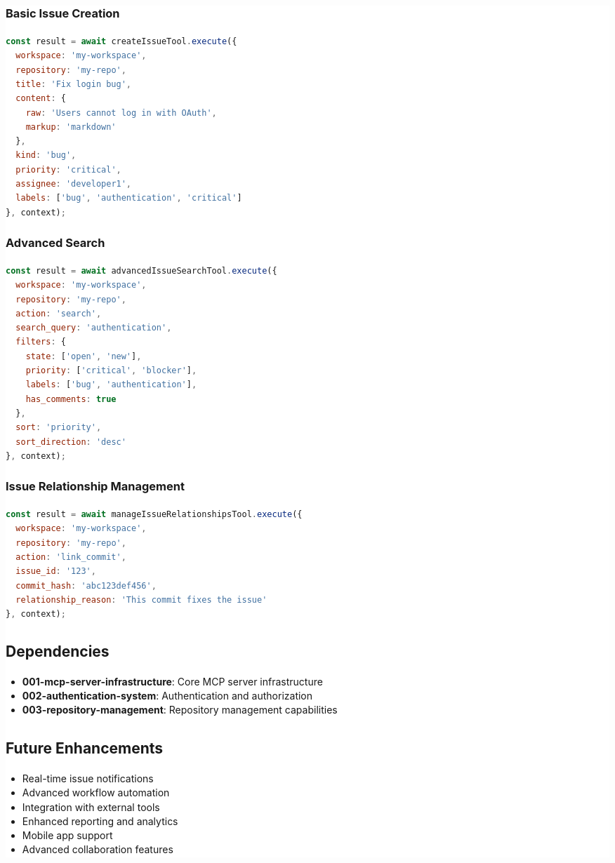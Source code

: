 ### Basic Issue Creation
```javascript
const result = await createIssueTool.execute({
  workspace: 'my-workspace',
  repository: 'my-repo',
  title: 'Fix login bug',
  content: {
    raw: 'Users cannot log in with OAuth',
    markup: 'markdown'
  },
  kind: 'bug',
  priority: 'critical',
  assignee: 'developer1',
  labels: ['bug', 'authentication', 'critical']
}, context);
```

### Advanced Search
```javascript
const result = await advancedIssueSearchTool.execute({
  workspace: 'my-workspace',
  repository: 'my-repo',
  action: 'search',
  search_query: 'authentication',
  filters: {
    state: ['open', 'new'],
    priority: ['critical', 'blocker'],
    labels: ['bug', 'authentication'],
    has_comments: true
  },
  sort: 'priority',
  sort_direction: 'desc'
}, context);
```

### Issue Relationship Management
```javascript
const result = await manageIssueRelationshipsTool.execute({
  workspace: 'my-workspace',
  repository: 'my-repo',
  action: 'link_commit',
  issue_id: '123',
  commit_hash: 'abc123def456',
  relationship_reason: 'This commit fixes the issue'
}, context);
```

## Dependencies

- **001-mcp-server-infrastructure**: Core MCP server infrastructure
- **002-authentication-system**: Authentication and authorization
- **003-repository-management**: Repository management capabilities

## Future Enhancements

- Real-time issue notifications
- Advanced workflow automation
- Integration with external tools
- Enhanced reporting and analytics
- Mobile app support
- Advanced collaboration features
